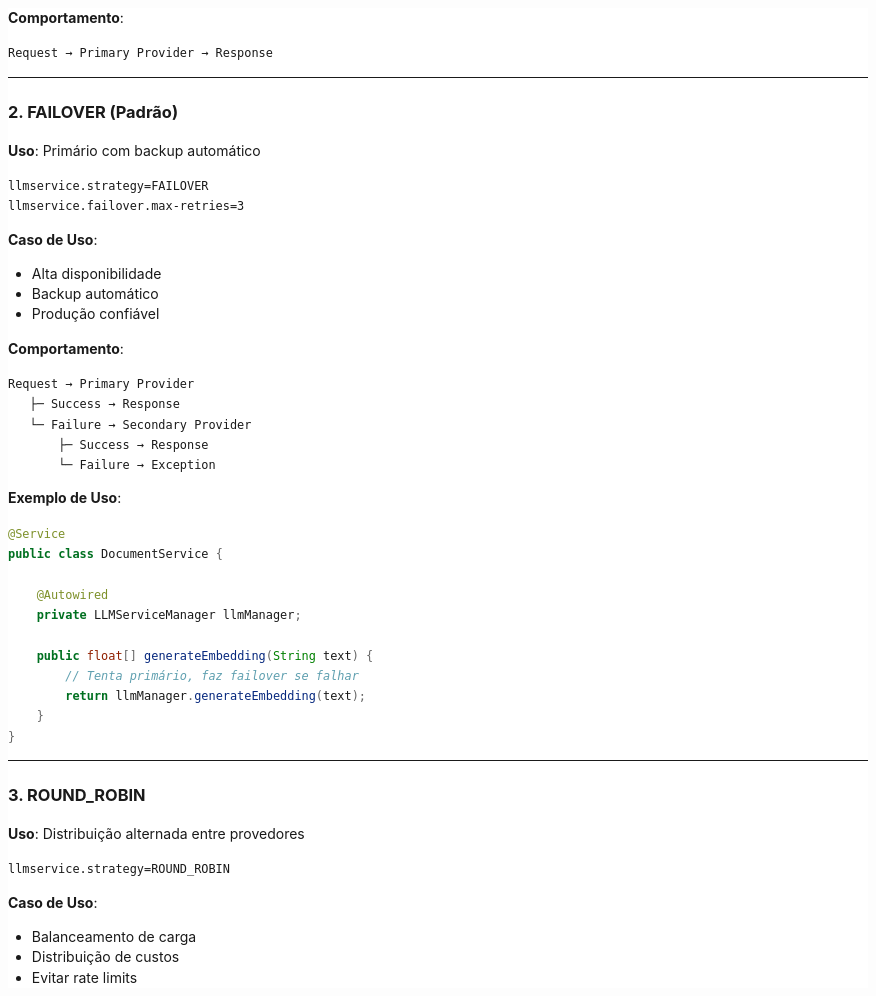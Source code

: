 **Comportamento**:
```
Request → Primary Provider → Response
```

---

### 2. FAILOVER (Padrão)
**Uso**: Primário com backup automático

```properties
llmservice.strategy=FAILOVER
llmservice.failover.max-retries=3
```

**Caso de Uso**:
- Alta disponibilidade
- Backup automático
- Produção confiável

**Comportamento**:
```
Request → Primary Provider
   ├─ Success → Response
   └─ Failure → Secondary Provider
       ├─ Success → Response
       └─ Failure → Exception
```

**Exemplo de Uso**:
```java
@Service
public class DocumentService {

    @Autowired
    private LLMServiceManager llmManager;

    public float[] generateEmbedding(String text) {
        // Tenta primário, faz failover se falhar
        return llmManager.generateEmbedding(text);
    }
}
```

---

### 3. ROUND_ROBIN
**Uso**: Distribuição alternada entre provedores

```properties
llmservice.strategy=ROUND_ROBIN
```

**Caso de Uso**:
- Balanceamento de carga
- Distribuição de custos
- Evitar rate limits
